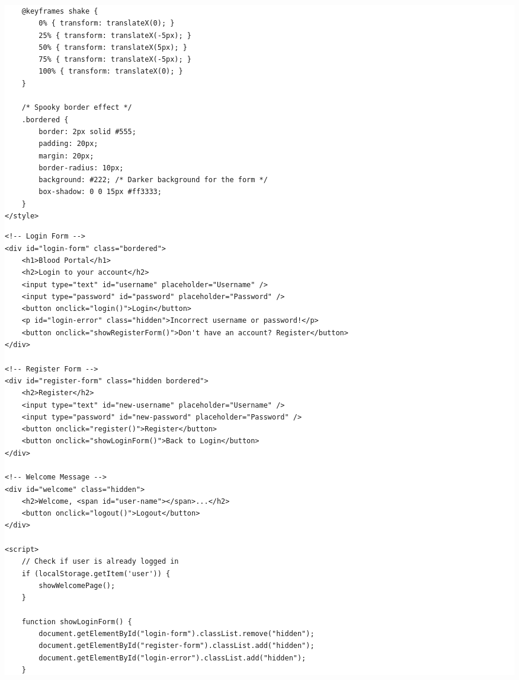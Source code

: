         @keyframes shake {
            0% { transform: translateX(0); }
            25% { transform: translateX(-5px); }
            50% { transform: translateX(5px); }
            75% { transform: translateX(-5px); }
            100% { transform: translateX(0); }
        }

        /* Spooky border effect */
        .bordered {
            border: 2px solid #555;
            padding: 20px;
            margin: 20px;
            border-radius: 10px;
            background: #222; /* Darker background for the form */
            box-shadow: 0 0 15px #ff3333;
        }
    </style>
</head>
<body>

    <!-- Login Form -->
    <div id="login-form" class="bordered">
        <h1>Blood Portal</h1>
        <h2>Login to your account</h2>
        <input type="text" id="username" placeholder="Username" />
        <input type="password" id="password" placeholder="Password" />
        <button onclick="login()">Login</button>
        <p id="login-error" class="hidden">Incorrect username or password!</p>
        <button onclick="showRegisterForm()">Don't have an account? Register</button>
    </div>

    <!-- Register Form -->
    <div id="register-form" class="hidden bordered">
        <h2>Register</h2>
        <input type="text" id="new-username" placeholder="Username" />
        <input type="password" id="new-password" placeholder="Password" />
        <button onclick="register()">Register</button>
        <button onclick="showLoginForm()">Back to Login</button>
    </div>

    <!-- Welcome Message -->
    <div id="welcome" class="hidden">
        <h2>Welcome, <span id="user-name"></span>...</h2>
        <button onclick="logout()">Logout</button>
    </div>

    <script>
        // Check if user is already logged in
        if (localStorage.getItem('user')) {
            showWelcomePage();
        }

        function showLoginForm() {
            document.getElementById("login-form").classList.remove("hidden");
            document.getElementById("register-form").classList.add("hidden");
            document.getElementById("login-error").classList.add("hidden");
        }
